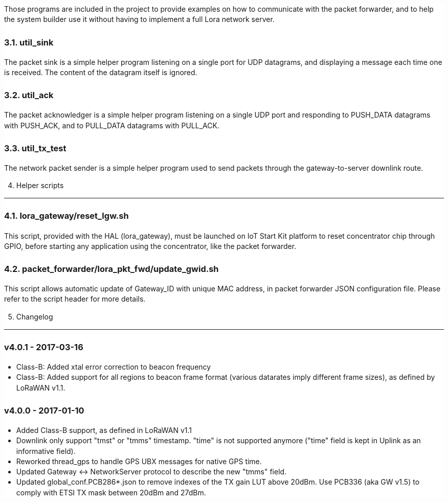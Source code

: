 Those programs are included in the project to provide examples on how to 
communicate with the packet forwarder, and to help the system builder use it 
without having to implement a full Lora network server.

### 3.1. util_sink ###

The packet sink is a simple helper program listening on a single port for UDP 
datagrams, and displaying a message each time one is received. The content of 
the datagram itself is ignored.

### 3.2. util_ack ###

The packet acknowledger is a simple helper program listening on a single UDP 
port and responding to PUSH_DATA datagrams with PUSH_ACK, and to PULL_DATA 
datagrams with PULL_ACK.

### 3.3. util_tx_test ###

The network packet sender is a simple helper program used to send packets 
through the gateway-to-server downlink route.

4. Helper scripts
-----------------

### 4.1. lora_gateway/reset_lgw.sh

This script, provided with the HAL (lora_gateway), must be launched on IoT Start
Kit platform to reset concentrator chip through GPIO, before starting any
application using the concentrator, like the packet forwarder.

### 4.2. packet_forwarder/lora_pkt_fwd/update_gwid.sh

This script allows automatic update of Gateway_ID with unique MAC address, in
packet forwarder JSON configuration file.
Please refer to the script header for more details.

5. Changelog
-------------

### v4.0.1 - 2017-03-16 ###

* Class-B: Added xtal error correction to beacon frequency
* Class-B: Added support for all regions to beacon frame format (various
datarates imply different frame sizes), as defined by LoRaWAN v1.1.

### v4.0.0 - 2017-01-10 ###

* Added Class-B support, as defined in LoRaWAN v1.1
* Downlink only support "tmst" or "tmms" timestamp. "time" is not supported
anymore ("time" field is kept in Uplink as an informative field).
* Reworked thread_gps to handle GPS UBX messages for native GPS time.
* Updated Gateway <-> NetworkServer protocol to describe the new "tmms" field.
* Updated global_conf.PCB286*.json to remove indexes of the TX gain LUT above
20dBm. Use PCB336 (aka GW v1.5) to comply with ETSI TX mask between 20dBm and
27dBm.
